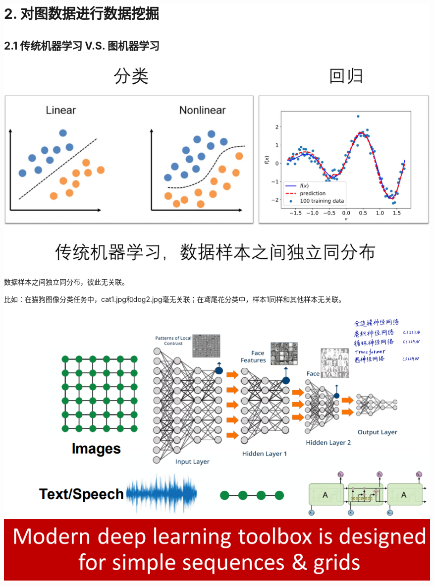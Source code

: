 # 2. 对图数据进行数据挖掘

## 2.1 传统机器学习 V.S. 图机器学习

<img src="image\1676284774836.png" alt="1676284774836" />

数据样本之间独立同分布，彼此无关联。

比如：在猫狗图像分类任务中，cat1.jpg和dog2.jpg毫无关联；在鸢尾花分类中，样本1同样和其他样本无关联。

<img src="image\1676285036306.png" alt="1676285036306" />
